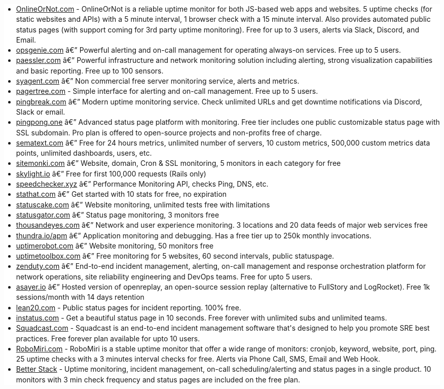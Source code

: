 -   [OnlineOrNot.com](https://onlineornot.com/) - OnlineOrNot is a reliable uptime monitor for both JS-based web apps and websites. 5 uptime checks (for static websites and APIs) with a 5 minute interval, 1 browser check with a 15 minute interval. Also provides automated public status pages (with support coming for 3rd party uptime monitoring). Free for up to 3 users, alerts via Slack, Discord, and Email.
-   [opsgenie.com](https://www.opsgenie.com/) â€” Powerful alerting and on-call management for operating always-on services. Free up to 5 users.
-   [paessler.com](https://www.paessler.com/) â€” Powerful infrastructure and network monitoring solution including alerting, strong visualization capabilities and basic reporting. Free up to 100 sensors.
-   [syagent.com](https://syagent.com/) â€” Non commercial free server monitoring service, alerts and metrics.
-   [pagertree.com](https://pagertree.com/) - Simple interface for alerting and on-call management. Free up to 5 users.
-   [pingbreak.com](https://pingbreak.com/) â€” Modern uptime monitoring service. Check unlimited URLs and get downtime notifications via Discord, Slack or email.
-   [pingpong.one](https://pingpong.one/) â€” Advanced status page platform with monitoring. Free tier includes one public customizable status page with SSL subdomain. Pro plan is offered to open-source projects and non-profits free of charge.
-   [sematext.com](https://sematext.com/) â€” Free for 24 hours metrics, unlimited number of servers, 10 custom metrics, 500,000 custom metrics data points, unlimited dashboards, users, etc.
-   [sitemonki.com](https://sitemonki.com/) â€” Website, domain, Cron & SSL monitoring, 5 monitors in each category for free
-   [skylight.io](https://www.skylight.io/) â€” Free for first 100,000 requests (Rails only)
-   [speedchecker.xyz](https://probeapi.speedchecker.xyz/) â€” Performance Monitoring API, checks Ping, DNS, etc.
-   [stathat.com](https://www.stathat.com/) â€” Get started with 10 stats for free, no expiration
-   [statuscake.com](https://www.statuscake.com/) â€” Website monitoring, unlimited tests free with limitations
-   [statusgator.com](https://statusgator.com/) â€” Status page monitoring, 3 monitors free
-   [thousandeyes.com](https://www.thousandeyes.com/) â€” Network and user experience monitoring. 3 locations and 20 data feeds of major web services free
-   [thundra.io/apm](https://www.thundra.io/apm) â€” Application monitoring and debugging. Has a free tier up to 250k monthly invocations.
-   [uptimerobot.com](https://uptimerobot.com/) â€” Website monitoring, 50 monitors free
-   [uptimetoolbox.com](https://uptimetoolbox.com/) â€” Free monitoring for 5 websites, 60 second intervals, public statuspage.
-   [zenduty.com](https://www.zenduty.com/) â€” End-to-end incident management, alerting, on-call management and response orchestration platform for network operations, site reliability engineering and DevOps teams. Free for upto 5 users.
-   [asayer.io](https://asayer.io/pricing.html) â€” Hosted version of openreplay, an open-source session replay (alternative to FullStory and LogRocket). Free 1k sessions/month with 14 days retention
-   [lean20.com](https://lean20.com/product/status/) - Public status pages for incident reporting. 100% free.
-   [instatus.com](https://instatus.com/) - Get a beautiful status page in 10 seconds. Free forever with unlimited subs and unlimited teams.
-   [Squadcast.com](https://squadcast.com/) - Squadcast is an end-to-end incident management software that's designed to help you promote SRE best practices. Free forever plan available for upto 10 users.
-   [RoboMiri.com](https://robomiri.com/) - RoboMiri is a stable uptime monitor that offer a wide range of monitors: cronjob, keyword, website, port, ping. 25 uptime checks with a 3 minutes interval checks for free. Alerts via Phone Call, SMS, Email and Web Hook.
-   [Better Stack](https://betterstack.com/better-uptime) - Uptime monitoring, incident management, on-call scheduling/alerting and status pages in a single product. 10 monitors with 3 min check frequency and status pages are included on the free plan.
